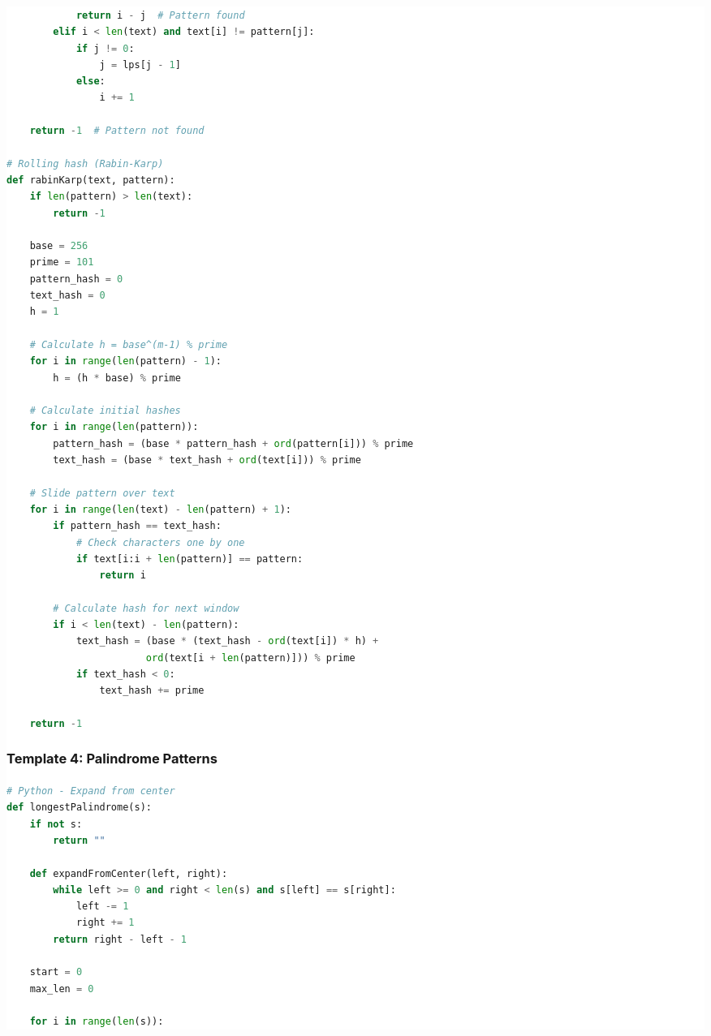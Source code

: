 ```python
            return i - j  # Pattern found
        elif i < len(text) and text[i] != pattern[j]:
            if j != 0:
                j = lps[j - 1]
            else:
                i += 1
    
    return -1  # Pattern not found

# Rolling hash (Rabin-Karp)
def rabinKarp(text, pattern):
    if len(pattern) > len(text):
        return -1
    
    base = 256
    prime = 101
    pattern_hash = 0
    text_hash = 0
    h = 1
    
    # Calculate h = base^(m-1) % prime
    for i in range(len(pattern) - 1):
        h = (h * base) % prime
    
    # Calculate initial hashes
    for i in range(len(pattern)):
        pattern_hash = (base * pattern_hash + ord(pattern[i])) % prime
        text_hash = (base * text_hash + ord(text[i])) % prime
    
    # Slide pattern over text
    for i in range(len(text) - len(pattern) + 1):
        if pattern_hash == text_hash:
            # Check characters one by one
            if text[i:i + len(pattern)] == pattern:
                return i
        
        # Calculate hash for next window
        if i < len(text) - len(pattern):
            text_hash = (base * (text_hash - ord(text[i]) * h) + 
                        ord(text[i + len(pattern)])) % prime
            if text_hash < 0:
                text_hash += prime
    
    return -1
```

### Template 4: Palindrome Patterns
```python
# Python - Expand from center
def longestPalindrome(s):
    if not s:
        return ""
    
    def expandFromCenter(left, right):
        while left >= 0 and right < len(s) and s[left] == s[right]:
            left -= 1
            right += 1
        return right - left - 1
    
    start = 0
    max_len = 0
    
    for i in range(len(s)):
```